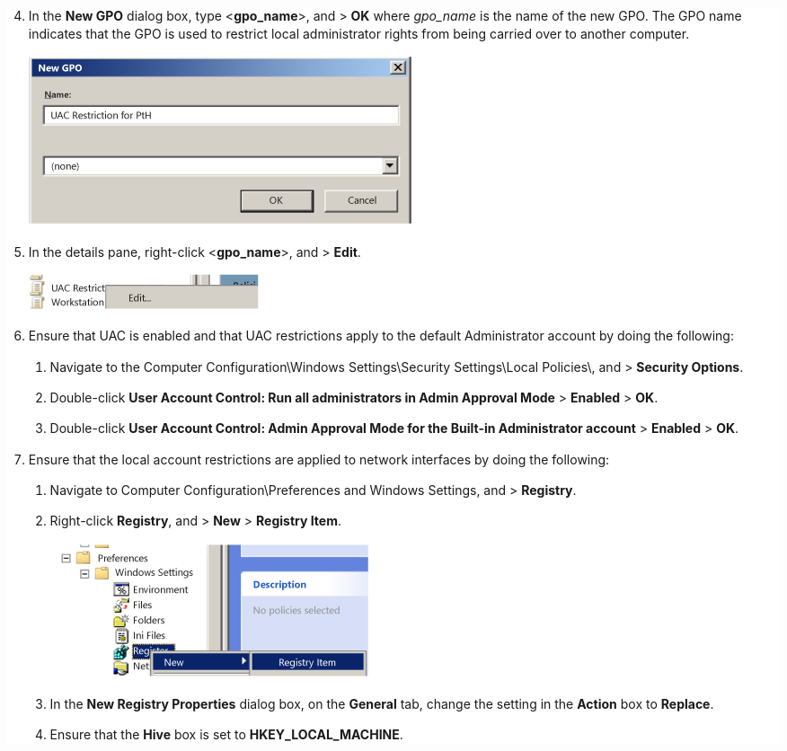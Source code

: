 4.  In the **New GPO** dialog box, type &lt;**gpo\_name**&gt;, and &gt; **OK** where *gpo\_name* is the name of the new GPO. The GPO name indicates that the GPO is used to restrict local administrator rights from being carried over to another computer.

    ![local accounts 2](images/localaccounts-proc1-sample2.png)

5.  In the details pane, right-click &lt;**gpo\_name**&gt;, and &gt; **Edit**.

    ![local accounts 3](images/localaccounts-proc1-sample3.png)

6.  Ensure that UAC is enabled and that UAC restrictions apply to the default Administrator account by doing the following:

    1.  Navigate to the Computer Configuration\\Windows Settings\\Security Settings\\Local Policies\\, and &gt; **Security Options**.

    2.  Double-click **User Account Control: Run all administrators in Admin Approval Mode** &gt; **Enabled** &gt; **OK**.

    3.  Double-click **User Account Control: Admin Approval Mode for the Built-in Administrator account** &gt; **Enabled** &gt; **OK**.

7.  Ensure that the local account restrictions are applied to network interfaces by doing the following:

    1.  Navigate to Computer Configuration\\Preferences and Windows Settings, and &gt; **Registry**.

    2.  Right-click **Registry**, and &gt; **New** &gt; **Registry Item**.

        ![local accounts 4](images/localaccounts-proc1-sample4.png)

    3.  In the **New Registry Properties** dialog box, on the **General** tab, change the setting in the **Action** box to **Replace**.

    4.  Ensure that the **Hive** box is set to **HKEY\_LOCAL\_MACHINE**.
